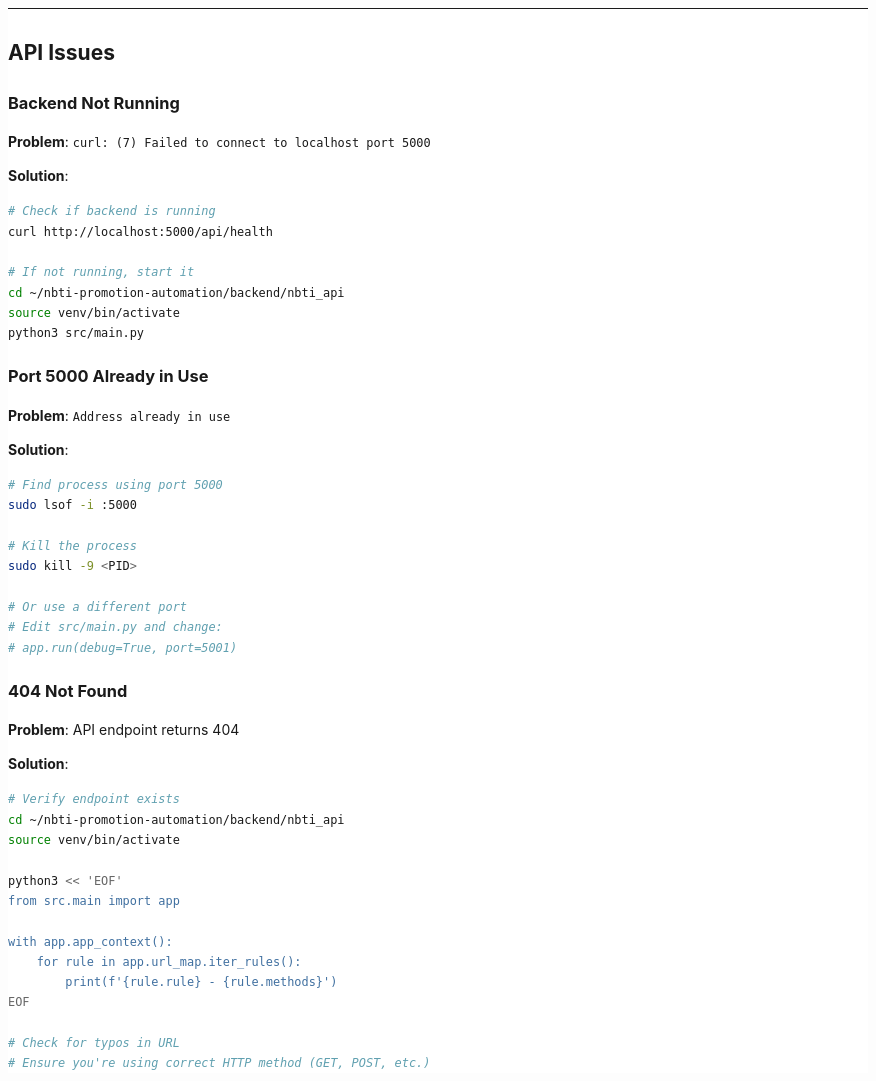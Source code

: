 
---

## API Issues

### Backend Not Running

**Problem**: `curl: (7) Failed to connect to localhost port 5000`

**Solution**:
```bash
# Check if backend is running
curl http://localhost:5000/api/health

# If not running, start it
cd ~/nbti-promotion-automation/backend/nbti_api
source venv/bin/activate
python3 src/main.py
```

### Port 5000 Already in Use

**Problem**: `Address already in use`

**Solution**:
```bash
# Find process using port 5000
sudo lsof -i :5000

# Kill the process
sudo kill -9 <PID>

# Or use a different port
# Edit src/main.py and change:
# app.run(debug=True, port=5001)
```

### 404 Not Found

**Problem**: API endpoint returns 404

**Solution**:
```bash
# Verify endpoint exists
cd ~/nbti-promotion-automation/backend/nbti_api
source venv/bin/activate

python3 << 'EOF'
from src.main import app

with app.app_context():
    for rule in app.url_map.iter_rules():
        print(f'{rule.rule} - {rule.methods}')
EOF

# Check for typos in URL
# Ensure you're using correct HTTP method (GET, POST, etc.)
```
